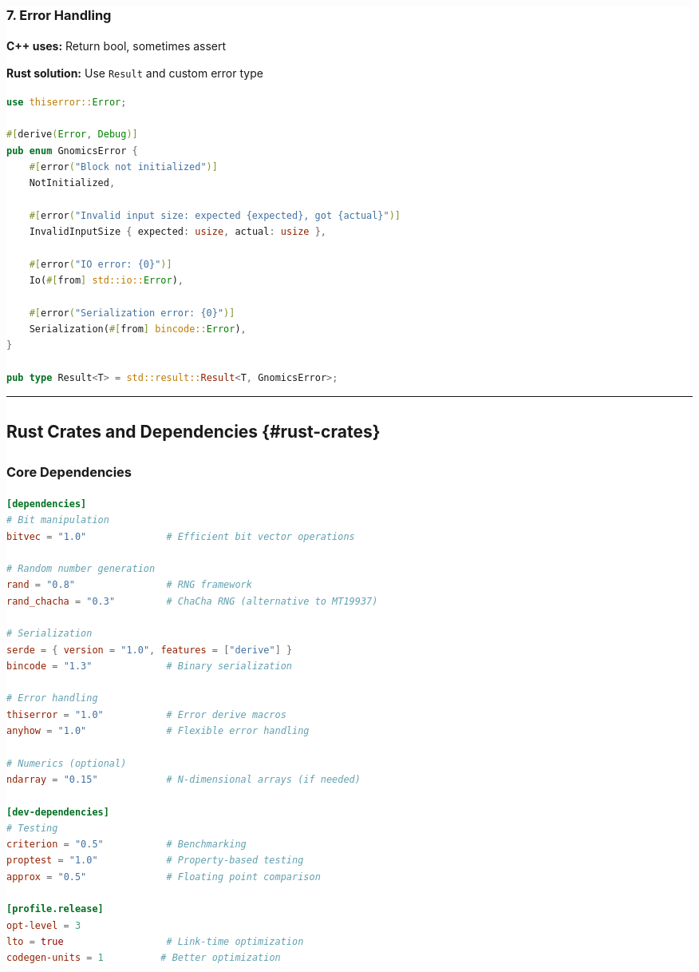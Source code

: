 
### 7. Error Handling

**C++ uses:** Return bool, sometimes assert

**Rust solution:** Use `Result` and custom error type
```rust
use thiserror::Error;

#[derive(Error, Debug)]
pub enum GnomicsError {
    #[error("Block not initialized")]
    NotInitialized,

    #[error("Invalid input size: expected {expected}, got {actual}")]
    InvalidInputSize { expected: usize, actual: usize },

    #[error("IO error: {0}")]
    Io(#[from] std::io::Error),

    #[error("Serialization error: {0}")]
    Serialization(#[from] bincode::Error),
}

pub type Result<T> = std::result::Result<T, GnomicsError>;
```

---

## Rust Crates and Dependencies {#rust-crates}

### Core Dependencies

```toml
[dependencies]
# Bit manipulation
bitvec = "1.0"              # Efficient bit vector operations

# Random number generation
rand = "0.8"                # RNG framework
rand_chacha = "0.3"         # ChaCha RNG (alternative to MT19937)

# Serialization
serde = { version = "1.0", features = ["derive"] }
bincode = "1.3"             # Binary serialization

# Error handling
thiserror = "1.0"           # Error derive macros
anyhow = "1.0"              # Flexible error handling

# Numerics (optional)
ndarray = "0.15"            # N-dimensional arrays (if needed)

[dev-dependencies]
# Testing
criterion = "0.5"           # Benchmarking
proptest = "1.0"            # Property-based testing
approx = "0.5"              # Floating point comparison

[profile.release]
opt-level = 3
lto = true                  # Link-time optimization
codegen-units = 1          # Better optimization
```

